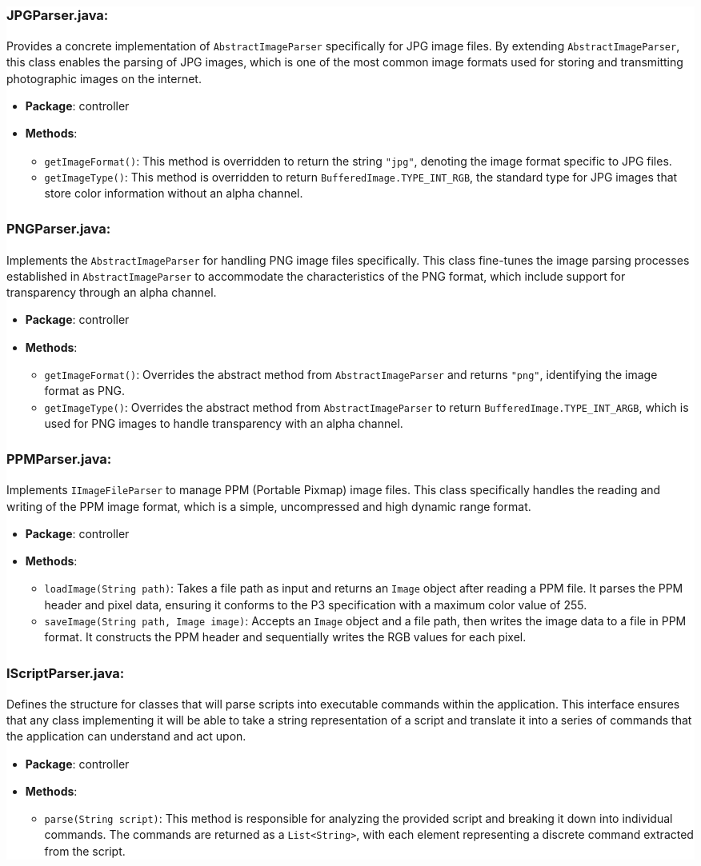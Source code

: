 ### JPGParser.java:
Provides a concrete implementation of `AbstractImageParser` specifically for JPG image files.
By extending `AbstractImageParser`, this class enables the parsing of JPG images, which is one of the most common image formats used for storing and transmitting photographic images on the internet.

- **Package**: controller

- **Methods**:
  - `getImageFormat()`: This method is overridden to return the string `"jpg"`, denoting the image format specific to JPG files.
  - `getImageType()`: This method is overridden to return `BufferedImage.TYPE_INT_RGB`, the standard type for JPG images that store color information without an alpha channel.

### PNGParser.java:
Implements the `AbstractImageParser` for handling PNG image files specifically.
This class fine-tunes the image parsing processes established in `AbstractImageParser` to accommodate the characteristics of the PNG format, which include support for transparency through an alpha channel.

- **Package**: controller

- **Methods**:
  - `getImageFormat()`: Overrides the abstract method from `AbstractImageParser` and returns `"png"`, identifying the image format as PNG.
  - `getImageType()`: Overrides the abstract method from `AbstractImageParser` to return `BufferedImage.TYPE_INT_ARGB`, which is used for PNG images to handle transparency with an alpha channel.

### PPMParser.java:
Implements `IImageFileParser` to manage PPM (Portable Pixmap) image files. This class specifically handles the reading and writing of the PPM image format, which is a simple, uncompressed and high dynamic range format.

- **Package**: controller

- **Methods**:
  - `loadImage(String path)`: Takes a file path as input and returns an `Image` object after reading a PPM file. It parses the PPM header and pixel data, ensuring it conforms to the P3 specification with a maximum color value of 255.
  - `saveImage(String path, Image image)`: Accepts an `Image` object and a file path, then writes the image data to a file in PPM format. It constructs the PPM header and sequentially writes the RGB values for each pixel.

### IScriptParser.java:
Defines the structure for classes that will parse scripts into executable commands within the application. This interface ensures that any class implementing it will be able to take a string representation of a script and translate it into a series of commands that the application can understand and act upon.

- **Package**: controller

- **Methods**:
  - `parse(String script)`: This method is responsible for analyzing the provided script and breaking it down into individual commands. The commands are returned as a `List<String>`, with each element representing a discrete command extracted from the script.
